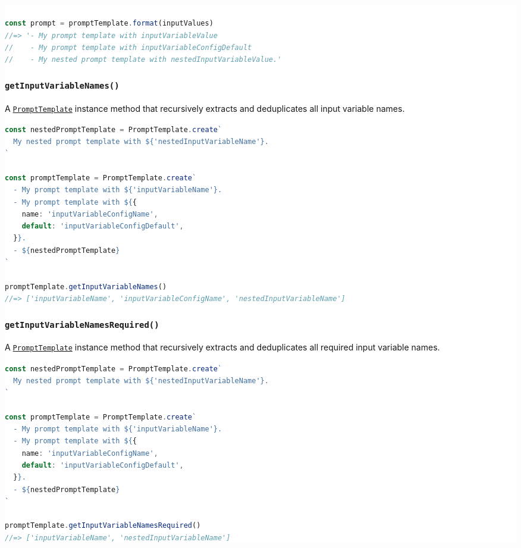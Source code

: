 ```ts

const prompt = promptTemplate.format(inputValues)
//=> '- My prompt template with inputVariableValue
//    - My prompt template with inputVariableConfigDefault
//    - My nested prompt template with nestedInputVariableValue.'
```

### `getInputVariableNames()`

A [`PromptTemplate`](#prompttemplate-class) instance method that recursively
extracts and deduplicates all input variable names.

```ts
const nestedPromptTemplate = PromptTemplate.create`
  My nested prompt template with ${'nestedInputVariableName'}.
`

const promptTemplate = PromptTemplate.create`
  - My prompt template with ${'inputVariableName'}.
  - My prompt template with ${{
    name: 'inputVariableConfigName',
    default: 'inputVariableConfigDefault',
  }}.
  - ${nestedPromptTemplate}
`

promptTemplate.getInputVariableNames()
//=> ['inputVariableName', 'inputVariableConfigName', 'nestedInputVariableName']
```

### `getInputVariableNamesRequired()`

A [`PromptTemplate`](#prompttemplate-class) instance method that recursively
extracts and deduplicates all required input variable names.

```ts
const nestedPromptTemplate = PromptTemplate.create`
  My nested prompt template with ${'nestedInputVariableName'}.
`

const promptTemplate = PromptTemplate.create`
  - My prompt template with ${'inputVariableName'}.
  - My prompt template with ${{
    name: 'inputVariableConfigName',
    default: 'inputVariableConfigDefault',
  }}.
  - ${nestedPromptTemplate}
`

promptTemplate.getInputVariableNamesRequired()
//=> ['inputVariableName', 'nestedInputVariableName']
```

